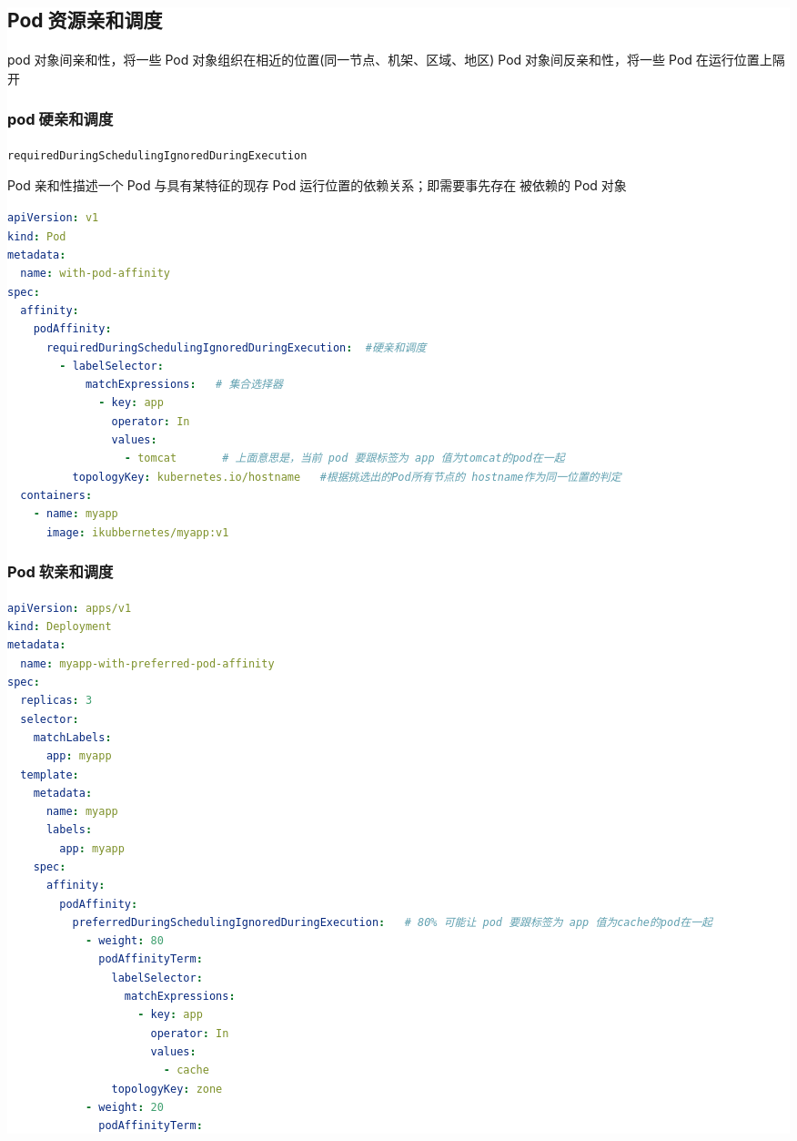 ##  Pod 资源亲和调度

pod 对象间亲和性，将一些 Pod 对象组织在相近的位置(同一节点、机架、区域、地区)
Pod 对象间反亲和性，将一些 Pod 在运行位置上隔开
### pod 硬亲和调度

```requiredDuringSchedulingIgnoredDuringExecution```

Pod 亲和性描述一个 Pod 与具有某特征的现存 Pod 运行位置的依赖关系；即需要事先存在
被依赖的 Pod 对象

```yaml
apiVersion: v1
kind: Pod
metadata:
  name: with-pod-affinity
spec:
  affinity:
    podAffinity:
      requiredDuringSchedulingIgnoredDuringExecution:  #硬亲和调度
        - labelSelector:
            matchExpressions:   # 集合选择器
              - key: app
                operator: In
                values:
                  - tomcat       # 上面意思是，当前 pod 要跟标签为 app 值为tomcat的pod在一起
          topologyKey: kubernetes.io/hostname   #根据挑选出的Pod所有节点的 hostname作为同一位置的判定
  containers:
    - name: myapp
      image: ikubbernetes/myapp:v1
```

### Pod 软亲和调度

```yaml
apiVersion: apps/v1
kind: Deployment
metadata:
  name: myapp-with-preferred-pod-affinity
spec:
  replicas: 3
  selector:
    matchLabels:
      app: myapp
  template:
    metadata:
      name: myapp
      labels:
        app: myapp
    spec:
      affinity:
        podAffinity:
          preferredDuringSchedulingIgnoredDuringExecution:   # 80% 可能让 pod 要跟标签为 app 值为cache的pod在一起
            - weight: 80
              podAffinityTerm:
                labelSelector:
                  matchExpressions:
                    - key: app
                      operator: In
                      values:
                        - cache
                topologyKey: zone
            - weight: 20
              podAffinityTerm:
```